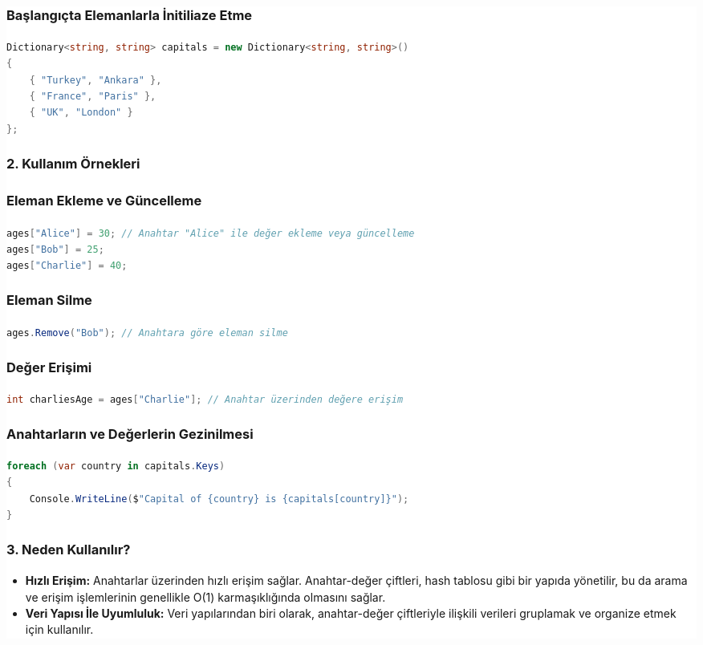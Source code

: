 ### Başlangıçta Elemanlarla İnitiliaze Etme

```csharp
Dictionary<string, string> capitals = new Dictionary<string, string>()
{
    { "Turkey", "Ankara" },
    { "France", "Paris" },
    { "UK", "London" }
};


```

### 2. Kullanım Örnekleri

### Eleman Ekleme ve Güncelleme

```csharp
ages["Alice"] = 30; // Anahtar "Alice" ile değer ekleme veya güncelleme
ages["Bob"] = 25;
ages["Charlie"] = 40;


```

### Eleman Silme

```csharp
ages.Remove("Bob"); // Anahtara göre eleman silme


```

### Değer Erişimi

```csharp
int charliesAge = ages["Charlie"]; // Anahtar üzerinden değere erişim


```

### Anahtarların ve Değerlerin Gezinilmesi

```csharp
foreach (var country in capitals.Keys)
{
    Console.WriteLine($"Capital of {country} is {capitals[country]}");
}

```

### 3. Neden Kullanılır?

-   **Hızlı Erişim:** Anahtarlar üzerinden hızlı erişim sağlar. Anahtar-değer çiftleri, hash tablosu gibi bir yapıda yönetilir, bu da arama ve erişim işlemlerinin genellikle O(1) karmaşıklığında olmasını sağlar.
-   **Veri Yapısı İle Uyumluluk:** Veri yapılarından biri olarak, anahtar-değer çiftleriyle ilişkili verileri gruplamak ve organize etmek için kullanılır.

